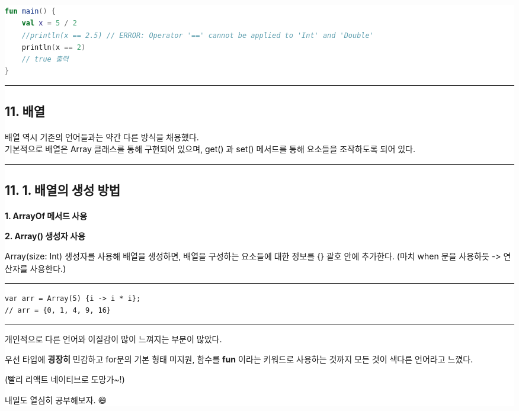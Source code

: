 
```kotlin
fun main() {
    val x = 5 / 2
    //println(x == 2.5) // ERROR: Operator '==' cannot be applied to 'Int' and 'Double'
    println(x == 2)
    // true 출력
}
```

---

## 11. 배열   

배열 역시 기존의 언어들과는 약간 다른 방식을 채용했다.   
기본적으로 배열은 Array 클래스를 통해 구현되어 있으며, get() 과 set() 메서드를 통해 요소들을 조작하도록 되어 있다.

---

## 11. 1. 배열의 생성 방법   

**1. ArrayOf 메서드 사용**   

**2. Array() 생성자 사용**

Array(size: Int) 생성자를 사용해 배열을 생성하면, 배열을 구성하는 요소들에 대한 정보를 {} 괄호 안에 추가한다.
(마치 when 문을 사용하듯 -> 연산자를 사용한다.)

---

```
var arr = Array(5) {i -> i * i};
// arr = {0, 1, 4, 9, 16}
```

---

개인적으로 다른 언어와 이질감이 많이 느껴지는 부분이 많았다.   

우선 타입에 **굉장히** 민감하고 for문의 기본 형태 미지원, 함수를 **fun** 이라는 키워드로 사용하는 것까지 모든 것이 색다른 언어라고 느꼈다.   

(빨리 리액트 네이티브로 도망가~!)

내일도 열심히 공부해보자. 😄
